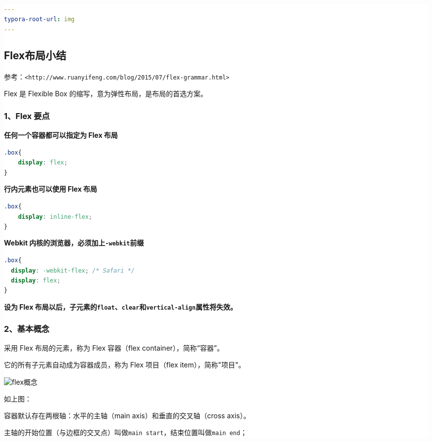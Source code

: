 ```yaml
---
typora-root-url: img
---
```


## Flex布局小结

参考：`<http://www.ruanyifeng.com/blog/2015/07/flex-grammar.html>`

Flex 是 Flexible Box 的缩写，意为弹性布局，是布局的首选方案。



### 1、Flex 要点

**任何一个容器都可以指定为 Flex 布局**

```css
.box{
    display: flex;
}
```

**行内元素也可以使用 Flex 布局**

```css
.box{
    display: inline-flex;
}
```

**Webkit 内核的浏览器，必须加上`-webkit`前缀**

```css
.box{
  display: -webkit-flex; /* Safari */
  display: flex;
}
```

**设为 Flex 布局以后，子元素的`float`、`clear`和`vertical-align`属性将失效。**



### 2、基本概念

采用 Flex 布局的元素，称为 Flex 容器（flex container），简称“容器”。

它的所有子元素自动成为容器成员，称为 Flex 项目（flex item），简称"项目"。

![flex概念](/flex概念.png)

如上图：

容器默认存在两根轴：水平的主轴（main axis）和垂直的交叉轴（cross axis）。

主轴的开始位置（与边框的交叉点）叫做`main start`，结束位置叫做`main end`；
